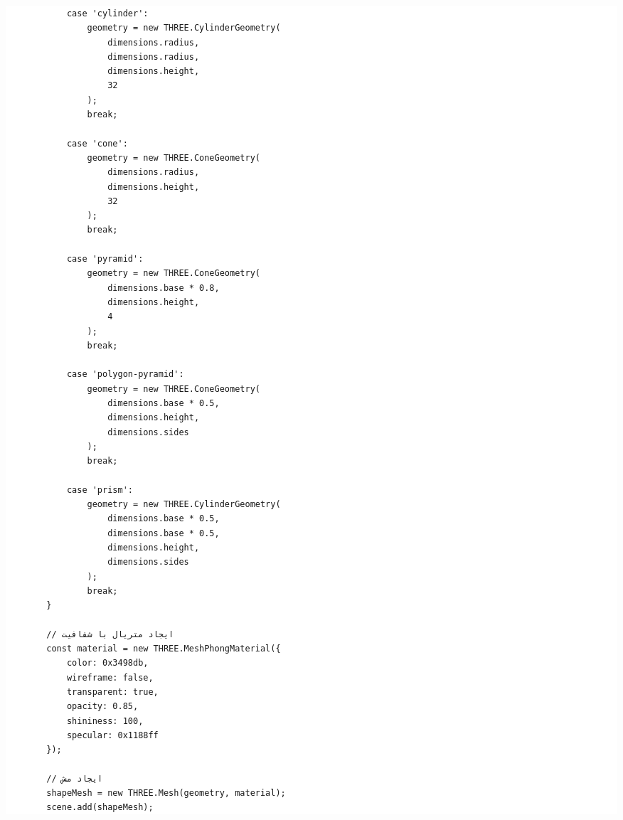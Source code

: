                 case 'cylinder':
                    geometry = new THREE.CylinderGeometry(
                        dimensions.radius, 
                        dimensions.radius, 
                        dimensions.height, 
                        32
                    );
                    break;
                    
                case 'cone':
                    geometry = new THREE.ConeGeometry(
                        dimensions.radius, 
                        dimensions.height, 
                        32
                    );
                    break;
                    
                case 'pyramid':
                    geometry = new THREE.ConeGeometry(
                        dimensions.base * 0.8, 
                        dimensions.height, 
                        4
                    );
                    break;
                    
                case 'polygon-pyramid':
                    geometry = new THREE.ConeGeometry(
                        dimensions.base * 0.5, 
                        dimensions.height, 
                        dimensions.sides
                    );
                    break;
                    
                case 'prism':
                    geometry = new THREE.CylinderGeometry(
                        dimensions.base * 0.5, 
                        dimensions.base * 0.5, 
                        dimensions.height, 
                        dimensions.sides
                    );
                    break;
            }
            
            // ایجاد متریال با شفافیت
            const material = new THREE.MeshPhongMaterial({
                color: 0x3498db,
                wireframe: false,
                transparent: true,
                opacity: 0.85,
                shininess: 100,
                specular: 0x1188ff
            });
            
            // ایجاد مش
            shapeMesh = new THREE.Mesh(geometry, material);
            scene.add(shapeMesh);
            